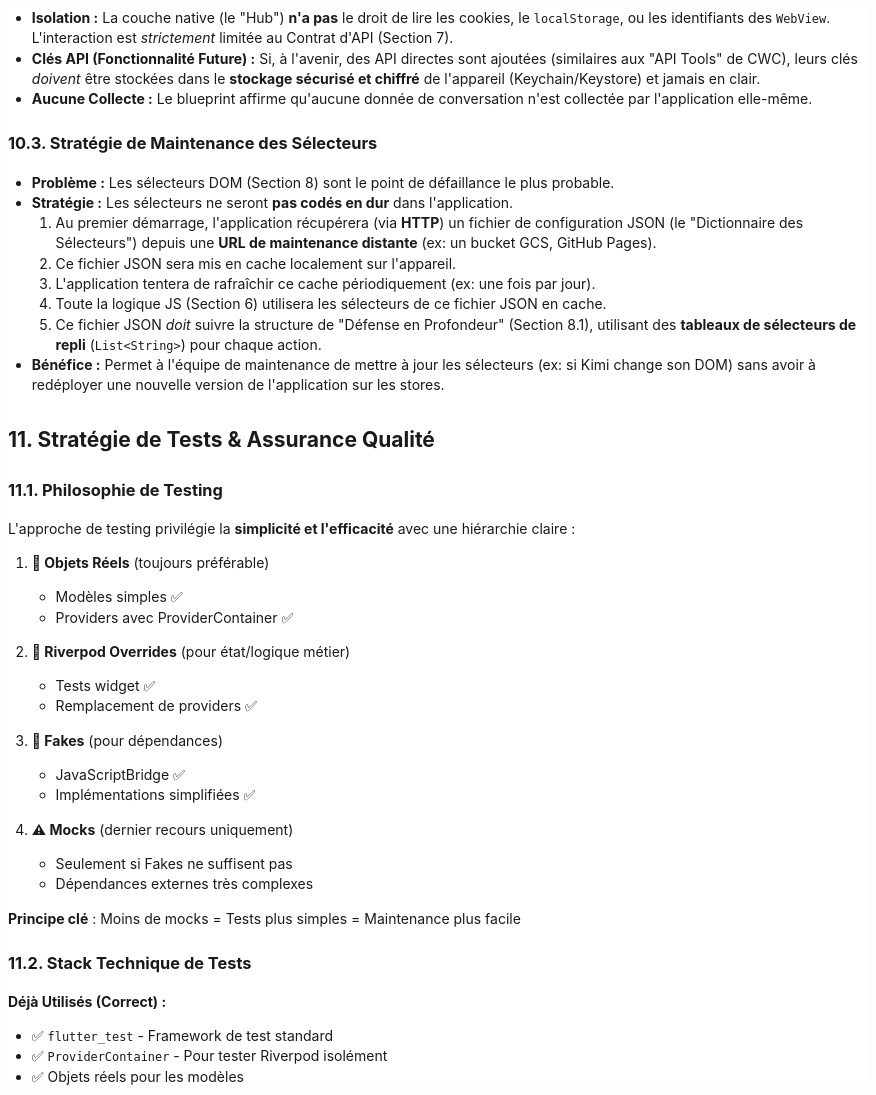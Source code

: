 * **Isolation :** La couche native (le "Hub") **n'a pas** le droit de lire les cookies, le `localStorage`, ou les identifiants des `WebView`. L'interaction est *strictement* limitée au Contrat d'API (Section 7).
* **Clés API (Fonctionnalité Future) :** Si, à l'avenir, des API directes sont ajoutées (similaires aux "API Tools" de CWC), leurs clés *doivent* être stockées dans le **stockage sécurisé et chiffré** de l'appareil (Keychain/Keystore) et jamais en clair.
* **Aucune Collecte :** Le blueprint affirme qu'aucune donnée de conversation n'est collectée par l'application elle-même.

### 10.3. Stratégie de Maintenance des Sélecteurs

* **Problème :** Les sélecteurs DOM (Section 8) sont le point de défaillance le plus probable.
* **Stratégie :** Les sélecteurs ne seront **pas codés en dur** dans l'application.
    1. Au premier démarrage, l'application récupérera (via **HTTP**) un fichier de configuration JSON (le "Dictionnaire des Sélecteurs") depuis une **URL de maintenance distante** (ex: un bucket GCS, GitHub Pages).
    2. Ce fichier JSON sera mis en cache localement sur l'appareil.
    3. L'application tentera de rafraîchir ce cache périodiquement (ex: une fois par jour).
    4. Toute la logique JS (Section 6) utilisera les sélecteurs de ce fichier JSON en cache.
    5. Ce fichier JSON *doit* suivre la structure de "Défense en Profondeur" (Section 8.1), utilisant des **tableaux de sélecteurs de repli** (`List<String>`) pour chaque action.
* **Bénéfice :** Permet à l'équipe de maintenance de mettre à jour les sélecteurs (ex: si Kimi change son DOM) sans avoir à redéployer une nouvelle version de l'application sur les stores.

## **11. Stratégie de Tests & Assurance Qualité**

### **11.1. Philosophie de Testing**

L'approche de testing privilégie la **simplicité et l'efficacité** avec une hiérarchie claire :

1. **🥇 Objets Réels** (toujours préférable)
   * Modèles simples ✅
   * Providers avec ProviderContainer ✅

2. **🥈 Riverpod Overrides** (pour état/logique métier)
   * Tests widget ✅
   * Remplacement de providers ✅

3. **🥉 Fakes** (pour dépendances)
   * JavaScriptBridge ✅
   * Implémentations simplifiées ✅

4. **⚠️ Mocks** (dernier recours uniquement)
   * Seulement si Fakes ne suffisent pas
   * Dépendances externes très complexes

**Principe clé** : Moins de mocks = Tests plus simples = Maintenance plus facile

### **11.2. Stack Technique de Tests**

**Déjà Utilisés (Correct) :**
* ✅ `flutter_test` - Framework de test standard
* ✅ `ProviderContainer` - Pour tester Riverpod isolément
* ✅ Objets réels pour les modèles
